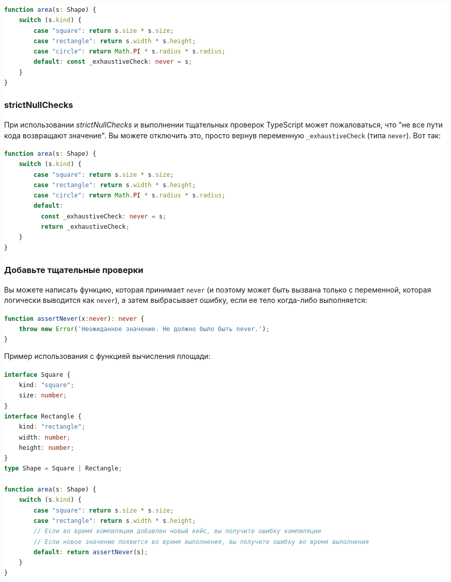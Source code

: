 ```ts
function area(s: Shape) {
    switch (s.kind) {
        case "square": return s.size * s.size;
        case "rectangle": return s.width * s.height;
        case "circle": return Math.PI * s.radius * s.radius;
        default: const _exhaustiveCheck: never = s;
    }
}
```

[references-discriminated-union]:https://github.com/Microsoft/TypeScript/pull/9163

### strictNullChecks

При использовании *strictNullChecks* и выполнении тщательных проверок TypeScript может пожаловаться, что "не все пути кода возвращают значение". Вы можете отключить это, просто вернув переменную `_exhaustiveCheck` (типа `never`). Вот так:

```ts
function area(s: Shape) {
    switch (s.kind) {
        case "square": return s.size * s.size;
        case "rectangle": return s.width * s.height;
        case "circle": return Math.PI * s.radius * s.radius;
        default:
          const _exhaustiveCheck: never = s;
          return _exhaustiveCheck;
    }
}
```

### Добавьте тщательные проверки
Вы можете написать функцию, которая принимает `never` (и поэтому может быть вызвана только с переменной, которая логически выводится как `never`), а затем выбрасывает ошибку, если ее тело когда-либо выполняется:

```ts
function assertNever(x:never): never {
    throw new Error('Неожиданное значение. Не должно было быть never.');
}
```

Пример использования с функцией вычисления площади:

```ts
interface Square {
    kind: "square";
    size: number;
}
interface Rectangle {
    kind: "rectangle";
    width: number;
    height: number;
}
type Shape = Square | Rectangle;

function area(s: Shape) {
    switch (s.kind) {
        case "square": return s.size * s.size;
        case "rectangle": return s.width * s.height;
        // Если во время компиляции добавлен новый кейс, вы получите ошибку компиляции
        // Если новое значение появится во время выполнения, вы получите ошибку во время выполнения
        default: return assertNever(s);
    }
}
```
